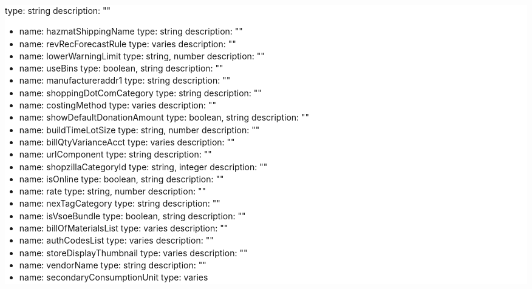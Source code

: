   type: string
  description: ""
- name: hazmatShippingName
  type: string
  description: ""
- name: revRecForecastRule
  type: varies
  description: ""
- name: lowerWarningLimit
  type: string, number
  description: ""
- name: useBins
  type: boolean, string
  description: ""
- name: manufactureraddr1
  type: string
  description: ""
- name: shoppingDotComCategory
  type: string
  description: ""
- name: costingMethod
  type: varies
  description: ""
- name: showDefaultDonationAmount
  type: boolean, string
  description: ""
- name: buildTimeLotSize
  type: string, number
  description: ""
- name: billQtyVarianceAcct
  type: varies
  description: ""
- name: urlComponent
  type: string
  description: ""
- name: shopzillaCategoryId
  type: string, integer
  description: ""
- name: isOnline
  type: boolean, string
  description: ""
- name: rate
  type: string, number
  description: ""
- name: nexTagCategory
  type: string
  description: ""
- name: isVsoeBundle
  type: boolean, string
  description: ""
- name: billOfMaterialsList
  type: varies
  description: ""
- name: authCodesList
  type: varies
  description: ""
- name: storeDisplayThumbnail
  type: varies
  description: ""
- name: vendorName
  type: string
  description: ""
- name: secondaryConsumptionUnit
  type: varies